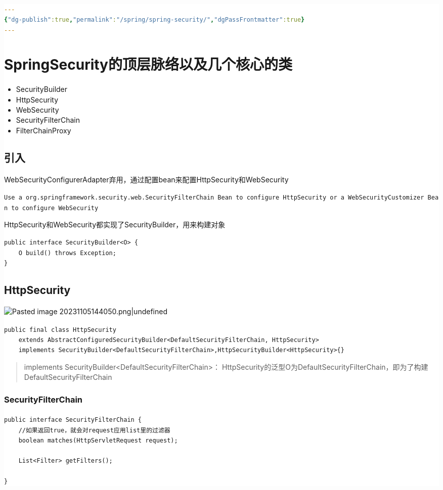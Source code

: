 ```yaml
---
{"dg-publish":true,"permalink":"/spring/spring-security/","dgPassFrontmatter":true}
---
```


# SpringSecurity的顶层脉络以及几个核心的类

- ﻿﻿SecurityBuilder
- ﻿﻿HttpSecurity
- ﻿﻿WebSecurity
- ﻿﻿SecurityFilterChain
- ﻿﻿FilterChainProxy

## 引入

WebSecurityConfigurerAdapter弃用，通过配置bean来配置HttpSecurity和WebSecurity
```
Use a org.springframework.security.web.SecurityFilterChain Bean to configure HttpSecurity or a WebSecurityCustomizer Bean to configure WebSecurity
```


HttpSecurity和WebSecurity都实现了SecurityBuilder，用来构建对象

```
public interface SecurityBuilder<O> {
	O build() throws Exception;
}
```

## HttpSecurity

![Pasted image 20231105144050.png|undefined](/img/user/Spring/assets/Pasted%20image%2020231105144050.png)

```
public final class HttpSecurity 
	extends AbstractConfiguredSecurityBuilder<DefaultSecurityFilterChain, HttpSecurity>
	implements SecurityBuilder<DefaultSecurityFilterChain>,HttpSecurityBuilder<HttpSecurity>{}
```

>implements SecurityBuilder\<DefaultSecurityFilterChain>：
>HttpSecurity的泛型O为DefaultSecurityFilterChain，即为了构建DefaultSecurityFilterChain

### SecurityFilterChain


```
public interface SecurityFilterChain {  
	//如果返回true，就会对request应用list里的过滤器
    boolean matches(HttpServletRequest request);  
  
    List<Filter> getFilters();  
  
}
```
